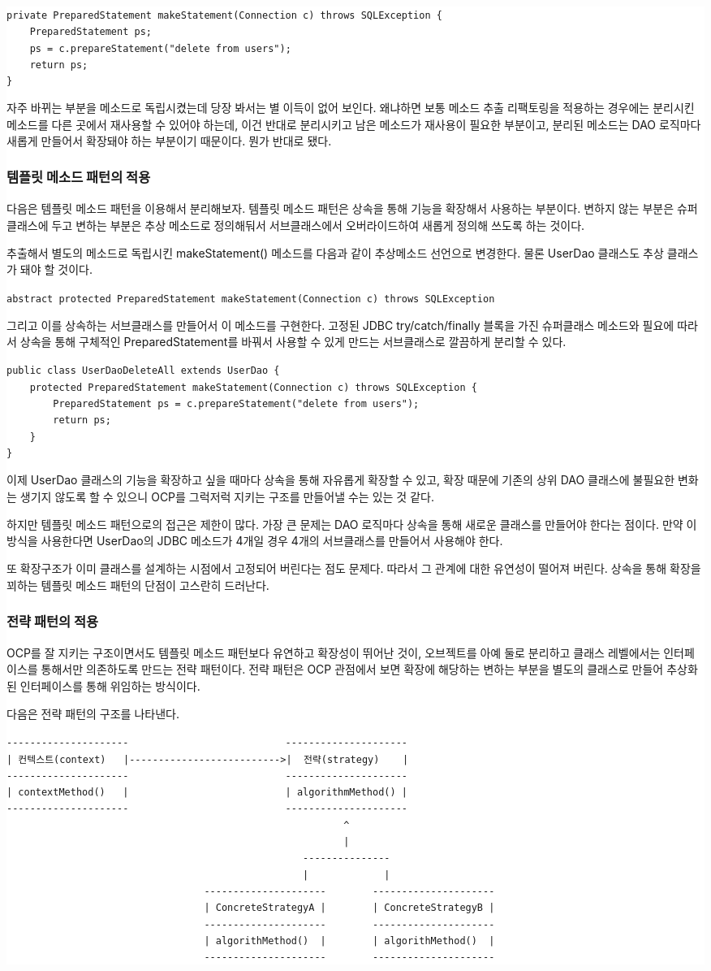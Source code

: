 ```
private PreparedStatement makeStatement(Connection c) throws SQLException {
	PreparedStatement ps;
	ps = c.prepareStatement("delete from users");
	return ps;
}
```

자주 바뀌는 부분을 메소드로 독립시켰는데 당장 봐서는 별 이득이 없어 보인다. 왜냐하면 보통 메소드 추출 리팩토링을 적용하는 경우에는 분리시킨 메소드를 다른 곳에서 재사용할 수 있어야 하는데, 이건 반대로 분리시키고 남은 메소드가 재사용이 필요한 부분이고, 분리된 메소드는 DAO 로직마다 새롭게 만들어서 확장돼야 하는 부분이기 때문이다. 뭔가 반대로 됐다.

### 템플릿 메소드 패턴의 적용
다음은 템플릿 메소드 패턴을 이용해서 분리해보자. 템플릿 메소드 패턴은 상속을 통해 기능을 확장해서 사용하는 부분이다. 변하지 않는 부분은 슈퍼클래스에 두고 변하는 부분은 추상 메소드로 정의해둬서 서브클래스에서 오버라이드하여 새롭게 정의해 쓰도록 하는 것이다.

추출해서 별도의 메소드로 독립시킨 makeStatement() 메소드를 다음과 같이 추상메소드 선언으로 변경한다. 물론 UserDao 클래스도 추상 클래스가 돼야 할 것이다.

```
abstract protected PreparedStatement makeStatement(Connection c) throws SQLException
```

그리고 이를 상속하는 서브클래스를 만들어서 이 메소드를 구현한다. 고정된 JDBC try/catch/finally 블록을 가진 슈퍼클래스 메소드와 필요에 따라서 상속을 통해 구체적인 PreparedStatement를 바꿔서 사용할 수 있게 만드는 서브클래스로 깔끔하게 분리할 수 있다.

```
public class UserDaoDeleteAll extends UserDao {
	protected PreparedStatement makeStatement(Connection c) throws SQLException {
		PreparedStatement ps = c.prepareStatement("delete from users");
		return ps;
	}
}
```

이제 UserDao 클래스의 기능을 확장하고 싶을 때마다 상속을 통해 자유롭게 확장할 수 있고, 확장 때문에 기존의 상위 DAO 클래스에 불필요한 변화는 생기지 않도록 할 수 있으니 OCP를 그럭저럭 지키는 구조를 만들어낼 수는 있는 것 같다. 

하지만 템플릿 메소드 패턴으로의 접근은 제한이 많다. 가장 큰 문제는 DAO 로직마다 상속을 통해 새로운 클래스를 만들어야 한다는 점이다. 만약 이 방식을 사용한다면 UserDao의 JDBC 메소드가 4개일 경우 4개의 서브클래스를 만들어서 사용해야 한다.

또 확장구조가 이미 클래스를 설계하는 시점에서 고정되어 버린다는 점도 문제다. 따라서 그 관계에 대한 유연성이 떨어져 버린다. 상속을 통해 확장을 꾀하는 템플릿 메소드 패턴의 단점이 고스란히 드러난다.

### 전략 패턴의 적용
OCP를 잘 지키는 구조이면서도 템플릿 메소드 패턴보다 유연하고 확장성이 뛰어난 것이, 오브젝트를 아예 둘로 분리하고 클래스 레벨에서는 인터페이스를 통해서만 의존하도록 만드는 전략 패턴이다. 전략 패턴은 OCP 관점에서 보면 확장에 해당하는 변하는 부분을 별도의 클래스로 만들어 추상화된 인터페이스를 통해 위임하는 방식이다.

다음은 전략 패턴의 구조를 나타낸다.

```
---------------------                           ---------------------
| 컨텍스트(context)   |-------------------------->|  전략(strategy)    |
---------------------                           ---------------------
| contextMethod()   |                           | algorithmMethod() |
---------------------                           ---------------------
                                                          ^
                                                          |
                                                   ---------------
                                                   |             |
                                  ---------------------        ---------------------
                                  | ConcreteStrategyA |        | ConcreteStrategyB |
                                  ---------------------        ---------------------
                                  | algorithMethod()  |        | algorithMethod()  |
                                  ---------------------        ---------------------
```
